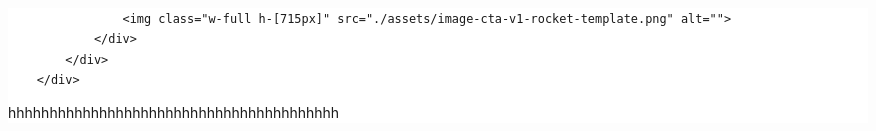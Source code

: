                     <img class="w-full h-[715px]" src="./assets/image-cta-v1-rocket-template.png" alt="">
                </div>
            </div>
        </div>




hhhhhhhhhhhhhhhhhhhhhhhhhhhhhhhhhhhhhhhh
